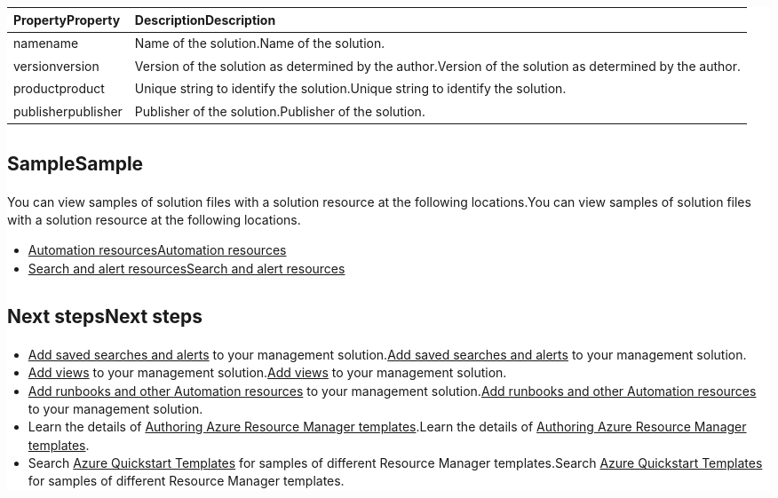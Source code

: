 | <span data-ttu-id="196ca-231">Property</span><span class="sxs-lookup"><span data-stu-id="196ca-231">Property</span></span> | <span data-ttu-id="196ca-232">Description</span><span class="sxs-lookup"><span data-stu-id="196ca-232">Description</span></span> |
|:--- |:--- |
| <span data-ttu-id="196ca-233">name</span><span class="sxs-lookup"><span data-stu-id="196ca-233">name</span></span> |<span data-ttu-id="196ca-234">Name of the solution.</span><span class="sxs-lookup"><span data-stu-id="196ca-234">Name of the solution.</span></span> |
| <span data-ttu-id="196ca-235">version</span><span class="sxs-lookup"><span data-stu-id="196ca-235">version</span></span> |<span data-ttu-id="196ca-236">Version of the solution as determined by the author.</span><span class="sxs-lookup"><span data-stu-id="196ca-236">Version of the solution as determined by the author.</span></span> |
| <span data-ttu-id="196ca-237">product</span><span class="sxs-lookup"><span data-stu-id="196ca-237">product</span></span> |<span data-ttu-id="196ca-238">Unique string to identify the solution.</span><span class="sxs-lookup"><span data-stu-id="196ca-238">Unique string to identify the solution.</span></span> |
| <span data-ttu-id="196ca-239">publisher</span><span class="sxs-lookup"><span data-stu-id="196ca-239">publisher</span></span> |<span data-ttu-id="196ca-240">Publisher of the solution.</span><span class="sxs-lookup"><span data-stu-id="196ca-240">Publisher of the solution.</span></span> |



## <a name="sample"></a><span data-ttu-id="196ca-241">Sample</span><span class="sxs-lookup"><span data-stu-id="196ca-241">Sample</span></span>
<span data-ttu-id="196ca-242">You can view samples of solution files with a solution resource at the following locations.</span><span class="sxs-lookup"><span data-stu-id="196ca-242">You can view samples of solution files with a solution resource at the following locations.</span></span>

- [<span data-ttu-id="196ca-243">Automation resources</span><span class="sxs-lookup"><span data-stu-id="196ca-243">Automation resources</span></span>](operations-management-suite-solutions-resources-automation.md#sample)
- [<span data-ttu-id="196ca-244">Search and alert resources</span><span class="sxs-lookup"><span data-stu-id="196ca-244">Search and alert resources</span></span>](operations-management-suite-solutions-resources-searches-alerts.md#sample)


## <a name="next-steps"></a><span data-ttu-id="196ca-245">Next steps</span><span class="sxs-lookup"><span data-stu-id="196ca-245">Next steps</span></span>
* <span data-ttu-id="196ca-246">[Add saved searches and alerts](operations-management-suite-solutions-resources-searches-alerts.md) to your management solution.</span><span class="sxs-lookup"><span data-stu-id="196ca-246">[Add saved searches and alerts](operations-management-suite-solutions-resources-searches-alerts.md) to your management solution.</span></span>
* <span data-ttu-id="196ca-247">[Add views](operations-management-suite-solutions-resources-views.md) to your management solution.</span><span class="sxs-lookup"><span data-stu-id="196ca-247">[Add views](operations-management-suite-solutions-resources-views.md) to your management solution.</span></span>
* <span data-ttu-id="196ca-248">[Add runbooks and other Automation resources](operations-management-suite-solutions-resources-automation.md) to your management solution.</span><span class="sxs-lookup"><span data-stu-id="196ca-248">[Add runbooks and other Automation resources](operations-management-suite-solutions-resources-automation.md) to your management solution.</span></span>
* <span data-ttu-id="196ca-249">Learn the details of [Authoring Azure Resource Manager templates](../azure-resource-manager/resource-group-authoring-templates.md).</span><span class="sxs-lookup"><span data-stu-id="196ca-249">Learn the details of [Authoring Azure Resource Manager templates](../azure-resource-manager/resource-group-authoring-templates.md).</span></span>
* <span data-ttu-id="196ca-250">Search [Azure Quickstart Templates](https://azure.microsoft.com/documentation/templates) for samples of different Resource Manager templates.</span><span class="sxs-lookup"><span data-stu-id="196ca-250">Search [Azure Quickstart Templates](https://azure.microsoft.com/documentation/templates) for samples of different Resource Manager templates.</span></span>
